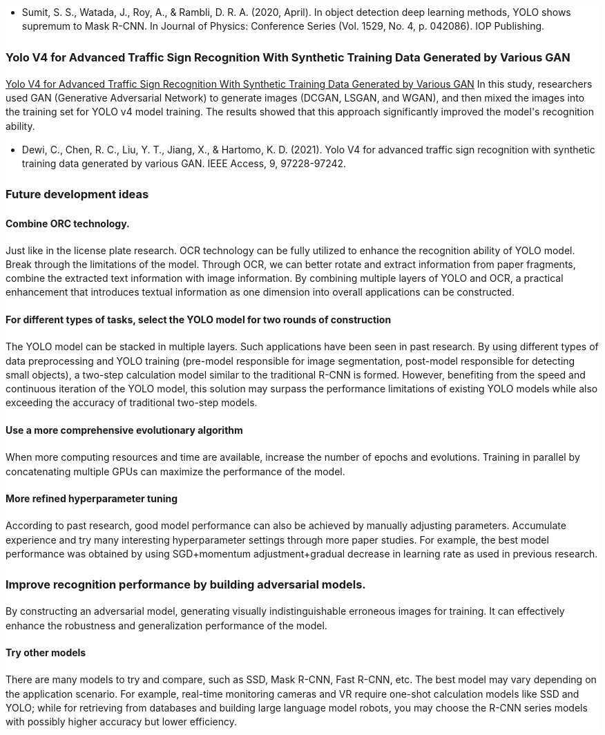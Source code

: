 - Sumit, S. S., Watada, J., Roy, A., & Rambli, D. R. A. (2020, April). In object detection deep learning methods, YOLO shows supremum to Mask R-CNN. In Journal of Physics: Conference Series (Vol. 1529, No. 4, p. 042086). IOP Publishing.

### Yolo V4 for Advanced Traffic Sign Recognition With Synthetic Training Data Generated by Various GAN
[Yolo V4 for Advanced Traffic Sign Recognition With Synthetic Training Data Generated by Various GAN](https://ieeexplore.ieee.org/document/9471877)
In this study, researchers used GAN (Generative Adversarial Network) to generate images (DCGAN, LSGAN, and WGAN), and then mixed the images into the training set for YOLO v4 model training. The results showed that this approach significantly improved the model's recognition ability.

- Dewi, C., Chen, R. C., Liu, Y. T., Jiang, X., & Hartomo, K. D. (2021). Yolo V4 for advanced traffic sign recognition with synthetic training data generated by various GAN. IEEE Access, 9, 97228-97242.


### Future development ideas
#### Combine ORC technology.
Just like in the license plate research. OCR technology can be fully utilized to enhance the recognition ability of YOLO model. Break through the limitations of the model. Through OCR, we can better rotate and extract information from paper fragments, combine the extracted text information with image information. By combining multiple layers of YOLO and OCR, a practical enhancement that introduces textual information as one dimension into overall applications can be constructed.

#### For different types of tasks, select the YOLO model for two rounds of construction
The YOLO model can be stacked in multiple layers. Such applications have been seen in past research. By using different types of data preprocessing and YOLO training (pre-model responsible for image segmentation, post-model responsible for detecting small objects), a two-step calculation model similar to the traditional R-CNN is formed. However, benefiting from the speed and continuous iteration of the YOLO model, this solution may surpass the performance limitations of existing YOLO models while also exceeding the accuracy of traditional two-step models.

#### Use a more comprehensive evolutionary algorithm
When more computing resources and time are available, increase the number of epochs and evolutions. Training in parallel by concatenating multiple GPUs can maximize the performance of the model.

#### More refined hyperparameter tuning
According to past research, good model performance can also be achieved by manually adjusting parameters. Accumulate experience and try many interesting hyperparameter settings through more paper studies. For example, the best model performance was obtained by using SGD+momentum adjustment+gradual decrease in learning rate as used in previous research.

### Improve recognition performance by building adversarial models.
By constructing an adversarial model, generating visually indistinguishable erroneous images for training. It can effectively enhance the robustness and generalization performance of the model.

#### Try other models
There are many models to try and compare, such as SSD, Mask R-CNN, Fast R-CNN, etc. The best model may vary depending on the application scenario. For example, real-time monitoring cameras and VR require one-shot calculation models like SSD and YOLO; while for retrieving from databases and building large language model robots, you may choose the R-CNN series models with possibly higher accuracy but lower efficiency.



